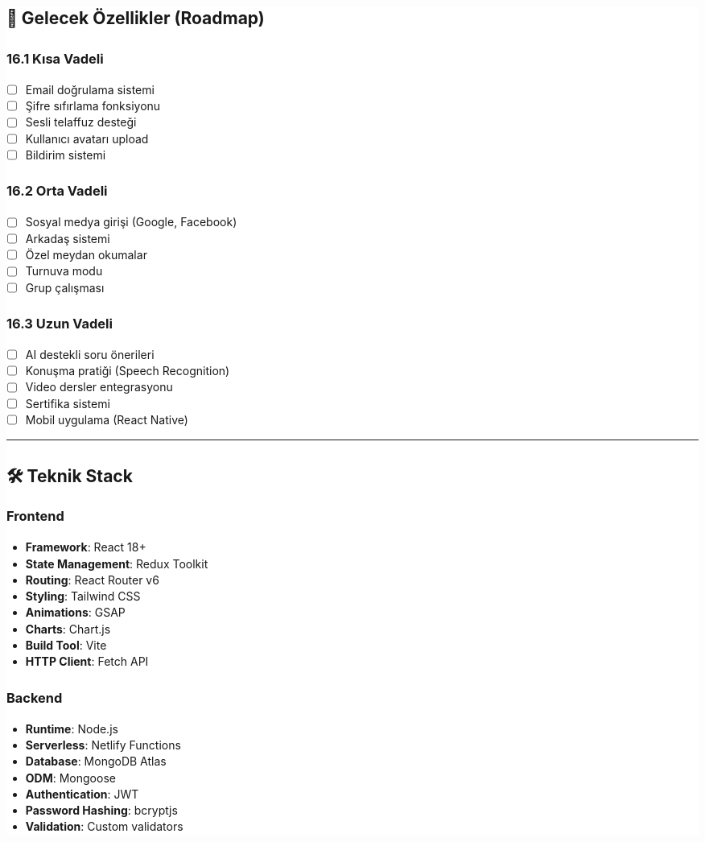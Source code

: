 
## 🚀 Gelecek Özellikler (Roadmap)

### 16.1 Kısa Vadeli

- [ ] Email doğrulama sistemi
- [ ] Şifre sıfırlama fonksiyonu
- [ ] Sesli telaffuz desteği
- [ ] Kullanıcı avatarı upload
- [ ] Bildirim sistemi

### 16.2 Orta Vadeli

- [ ] Sosyal medya girişi (Google, Facebook)
- [ ] Arkadaş sistemi
- [ ] Özel meydan okumalar
- [ ] Turnuva modu
- [ ] Grup çalışması

### 16.3 Uzun Vadeli

- [ ] AI destekli soru önerileri
- [ ] Konuşma pratiği (Speech Recognition)
- [ ] Video dersler entegrasyonu
- [ ] Sertifika sistemi
- [ ] Mobil uygulama (React Native)

---

## 🛠️ Teknik Stack

### Frontend

- **Framework**: React 18+
- **State Management**: Redux Toolkit
- **Routing**: React Router v6
- **Styling**: Tailwind CSS
- **Animations**: GSAP
- **Charts**: Chart.js
- **Build Tool**: Vite
- **HTTP Client**: Fetch API

### Backend

- **Runtime**: Node.js
- **Serverless**: Netlify Functions
- **Database**: MongoDB Atlas
- **ODM**: Mongoose
- **Authentication**: JWT
- **Password Hashing**: bcryptjs
- **Validation**: Custom validators
